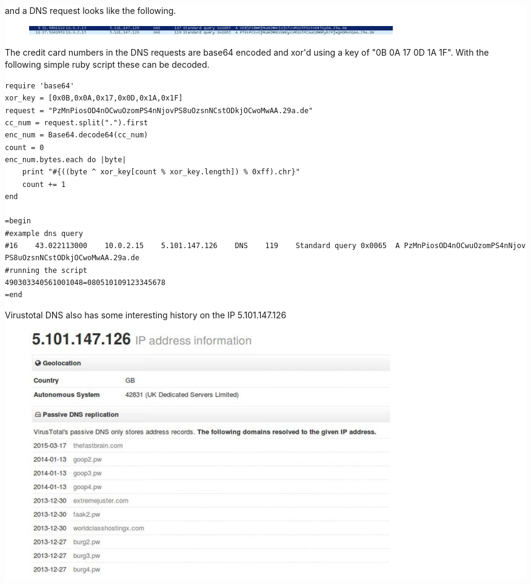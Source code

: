 and a DNS request looks like the following.

<figure>
<img src="/images/bernhard7.jpg">
</figure>

The credit card numbers in the DNS requests are base64 encoded and xor'd using a key of "0B 0A 17 0D 1A 1F".  With the following simple ruby script these can be decoded.

```
require 'base64'
xor_key = [0x0B,0x0A,0x17,0x0D,0x1A,0x1F]
request = "PzMnPiosOD4nOCwuOzomPS4nNjovPS8uOzsnNCstODkjOCwoMwAA.29a.de"
cc_num = request.split(".").first
enc_num = Base64.decode64(cc_num)
count = 0
enc_num.bytes.each do |byte|
    print "#{((byte ^ xor_key[count % xor_key.length]) % 0xff).chr}"
    count += 1
end
 
=begin
#example dns query
#16    43.022113000    10.0.2.15    5.101.147.126    DNS    119    Standard query 0x0065  A PzMnPiosOD4nOCwuOzomPS4nNjovPS8uOzsnNCstODkjOCwoMwAA.29a.de
#running the script
490303340561001048=080510109123345678
=end 
```

Virustotal DNS also has some interesting history on the IP 5.101.147.126

<figure>
<img src="/images/bernhard8.jpg">
</figure>
